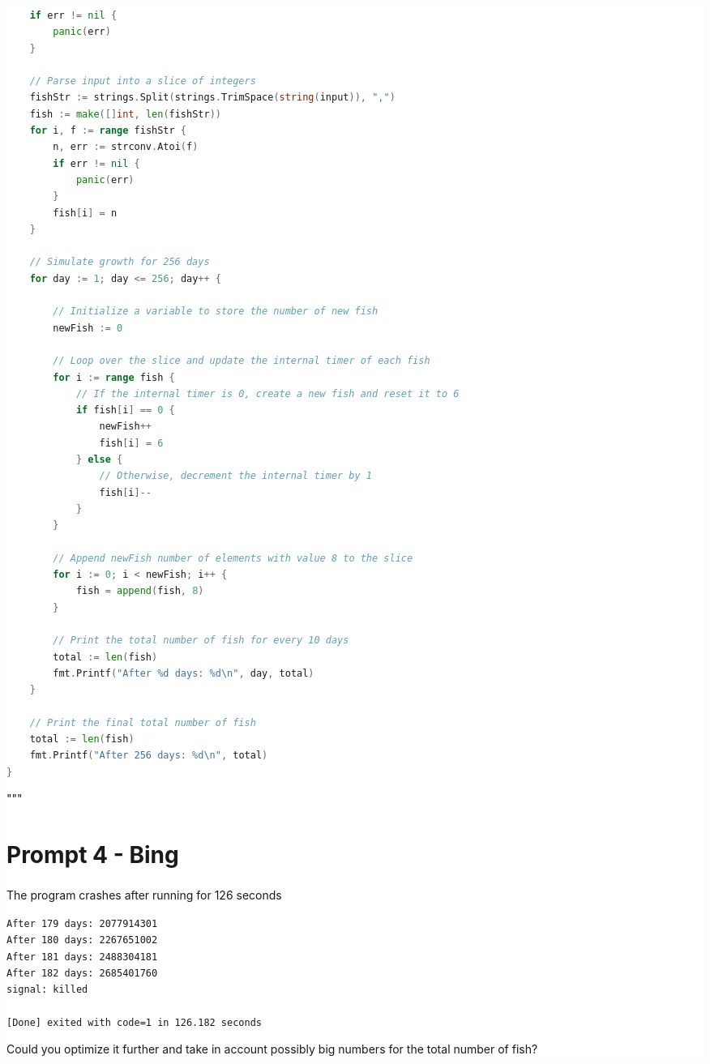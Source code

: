 ```go
	if err != nil {
		panic(err)
	}

	// Parse input into a slice of integers
	fishStr := strings.Split(strings.TrimSpace(string(input)), ",")
	fish := make([]int, len(fishStr))
	for i, f := range fishStr {
		n, err := strconv.Atoi(f)
		if err != nil {
			panic(err)
		}
		fish[i] = n
	}

    // Simulate growth for 256 days
    for day := 1; day <= 256; day++ {

        // Initialize a variable to store the number of new fish
        newFish := 0

        // Loop over the slice and update the internal timer of each fish
        for i := range fish {
            // If the internal timer is 0, create a new fish and reset it to 6
            if fish[i] == 0 {
                newFish++
                fish[i] = 6
            } else {
                // Otherwise, decrement the internal timer by 1
                fish[i]--
            }
        }

        // Append newFish number of elements with value 8 to the slice
        for i := 0; i < newFish; i++ {
            fish = append(fish, 8)
        }

        // Print the total number of fish for every 10 days
        total := len(fish)
        fmt.Printf("After %d days: %d\n", day, total)
    }

    // Print the final total number of fish
    total := len(fish)
    fmt.Printf("After 256 days: %d\n", total)
}
```
"""
# Prompt 4 - Bing
The program crashes after running for 126 seconds
```
After 179 days: 2077914301
After 180 days: 2267651002
After 181 days: 2488304181
After 182 days: 2685401760
signal: killed

[Done] exited with code=1 in 126.182 seconds
```
Could you optimize it further and take in account possibly big numbers for the total number of fish?